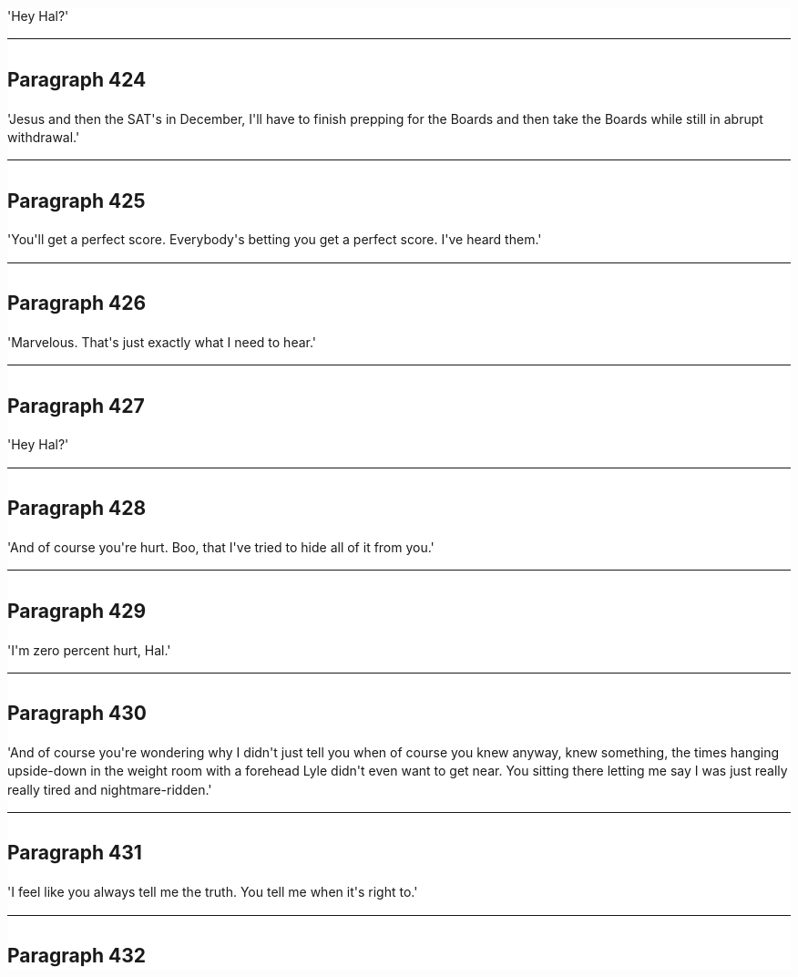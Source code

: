 'Hey Hal?'

---
## Paragraph 424

'Jesus and then the SAT's in December, I'll have to finish prepping for the Boards and then take the Boards while still in abrupt withdrawal.'

---
## Paragraph 425

'You'll get a perfect score. Everybody's betting you get a perfect score. I've heard them.'

---
## Paragraph 426

'Marvelous. That's just exactly what I need to hear.'

---
## Paragraph 427

'Hey Hal?'

---
## Paragraph 428

'And of course you're hurt. Boo, that I've tried to hide all of it from you.'

---
## Paragraph 429

'I'm zero percent hurt, Hal.'

---
## Paragraph 430

'And of course you're wondering why I didn't just tell you when of course you knew anyway, knew something, the times hanging upside-down in the weight room with a forehead Lyle didn't even want to get near. You sitting there letting me say I was just really really tired and nightmare-ridden.'

---
## Paragraph 431

'I feel like you always tell me the truth. You tell me when it's right to.'

---
## Paragraph 432
